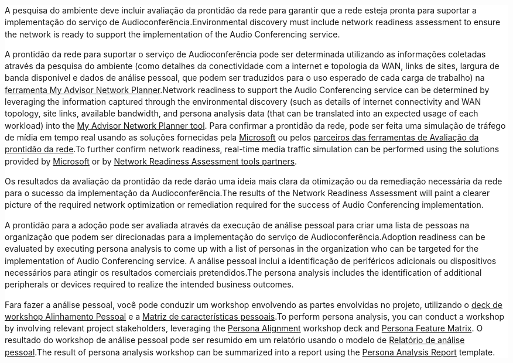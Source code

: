 <span data-ttu-id="56ebc-349">A pesquisa do ambiente deve incluir avaliação da prontidão da rede para garantir que a rede esteja pronta para suportar a implementação do serviço de Audioconferência.</span><span class="sxs-lookup"><span data-stu-id="56ebc-349">Environmental discovery must include network readiness assessment to ensure the network is ready to support the implementation of the Audio Conferencing service.</span></span>

<span data-ttu-id="56ebc-350">A prontidão da rede para suportar o serviço de Audioconferência pode ser determinada utilizando as informações coletadas através da pesquisa do ambiente (como detalhes da conectividade com a internet e topologia da WAN, links de sites, largura de banda disponível e dados de análise pessoal, que podem ser traduzidos para o uso esperado de cada carga de trabalho) na [ferramenta My Advisor Network Planner](https://go.microsoft.com/fwlink/?linkid=858999).</span><span class="sxs-lookup"><span data-stu-id="56ebc-350">Network readiness to support the Audio Conferencing service can be determined by leveraging the information captured through the environmental discovery (such as details of internet connectivity and WAN topology, site links, available bandwidth, and persona analysis data (that can be translated into an expected usage of each workload) into the [My Advisor Network Planner tool](https://go.microsoft.com/fwlink/?linkid=858999).</span></span> <span data-ttu-id="56ebc-351">Para confirmar a prontidão da rede, pode ser feita uma simulação de tráfego de mídia em tempo real usando as soluções fornecidas pela [Microsoft](https://go.microsoft.com/fwlink/?linkid=859002) ou pelos [parceiros das ferramentas de Avaliação da prontidão da rede](https://go.microsoft.com/fwlink/?linkid=859003).</span><span class="sxs-lookup"><span data-stu-id="56ebc-351">To further confirm network readiness, real-time media traffic simulation can be performed using the solutions provided by [Microsoft](https://go.microsoft.com/fwlink/?linkid=859002) or by [Network Readiness Assessment tools partners](https://go.microsoft.com/fwlink/?linkid=859003).</span></span>

<span data-ttu-id="56ebc-352">Os resultados da avaliação da prontidão da rede darão uma ideia mais clara da otimização ou da remediação necessária da rede para o sucesso da implementação da Audioconferência.</span><span class="sxs-lookup"><span data-stu-id="56ebc-352">The results of the Network Readiness Assessment will paint a clearer picture of the required network optimization or remediation required for the success of Audio Conferencing implementation.</span></span>

<span data-ttu-id="56ebc-353">A prontidão para a adoção pode ser avaliada através da execução de análise pessoal para criar uma lista de pessoas na organização que podem ser direcionadas para a implementação do serviço de Audioconferência.</span><span class="sxs-lookup"><span data-stu-id="56ebc-353">Adoption readiness can be evaluated by executing persona analysis to come up with a list of personas in the organization who can be targeted for the implementation of Audio Conferencing service.</span></span> <span data-ttu-id="56ebc-354">A análise pessoal inclui a identificação de periféricos adicionais ou dispositivos necessários para atingir os resultados comerciais pretendidos.</span><span class="sxs-lookup"><span data-stu-id="56ebc-354">The persona analysis includes the identification of additional peripherals or devices required to realize the intended business outcomes.</span></span>

<span data-ttu-id="56ebc-355">Fara fazer a análise pessoal, você pode conduzir um workshop envolvendo as partes envolvidas no projeto, utilizando o [deck de workshop Alinhamento Pessoal](https://go.microsoft.com/fwlink/?linkid=859005) e a [Matriz de características pessoais](https://go.microsoft.com/fwlink/?linkid=859006).</span><span class="sxs-lookup"><span data-stu-id="56ebc-355">To perform persona analysis, you can conduct a workshop by involving relevant project stakeholders, leveraging the [Persona Alignment](https://go.microsoft.com/fwlink/?linkid=859005) workshop deck and [Persona Feature Matrix](https://go.microsoft.com/fwlink/?linkid=859006).</span></span> <span data-ttu-id="56ebc-356">O resultado do workshop de análise pessoal pode ser resumido em um relatório usando o modelo de [Relatório de análise pessoal](https://go.microsoft.com/fwlink/?linkid=859007).</span><span class="sxs-lookup"><span data-stu-id="56ebc-356">The result of persona analysis workshop can be summarized into a report using the [Persona Analysis Report](https://go.microsoft.com/fwlink/?linkid=859007) template.</span></span>

